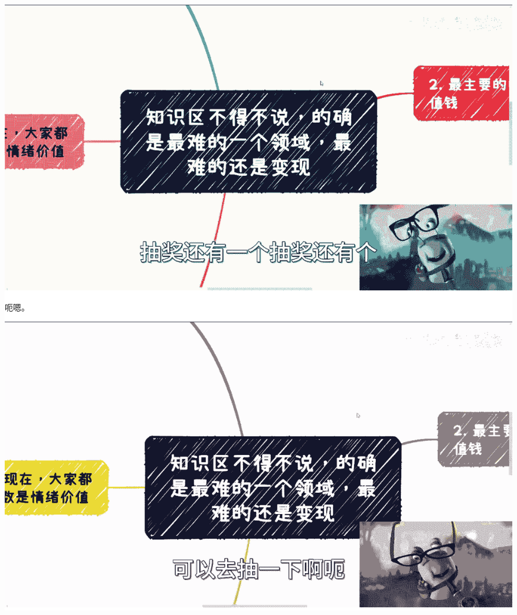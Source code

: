 ![](img/4ef4ef00ec57fae8543b0c47f6ad24c5_3.png)

呃嗯。

![](img/4ef4ef00ec57fae8543b0c47f6ad24c5_5.png)
